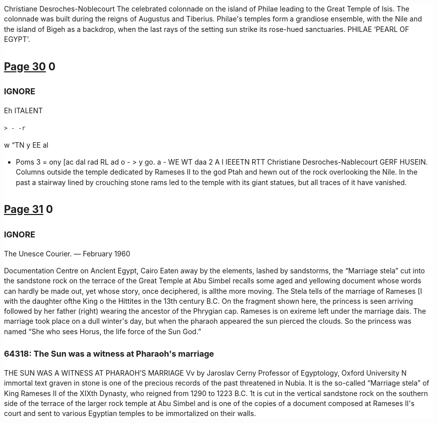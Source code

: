 Christiane Desroches-Noblecourt 
The celebrated colonnade on the island of Philae leading 
to the Great Temple of Isis. The colonnade was built during the reigns of Augustus and 
Tiberius. Philae's temples form a grandiose ensemble, with the Nile and the island of Bigeh 
as a backdrop, when the last rays of the setting sun strike its rose-hued sanctuaries. 
PHILAE ‘PEARL OF EGYPT’.

## [Page 30](064522engo.pdf#page=30) 0

### IGNORE

    
  
Eh 
ITALENT 
  
    > - -r 
w “TN y EE al 
- Poms 3 = ony [ac dal rad RL 
ad o - > y go. a - 
WE WT daa 2 A I IEEETN RTT 
Christiane Desroches-Nablecourt 
GERF HUSEIN. Columns outside the temple dedicated by Rameses II to the god Ptah 
and hewn out of the rock overlooking the Nile. In the past a stairway lined by crouching 
stone rams led to the temple with its giant statues, but all traces of it have vanished.

## [Page 31](064522engo.pdf#page=31) 0

### IGNORE

The Unesce Courier. — February 1960 
  
Documentation Centre on Anclent Egypt, Cairo 
Eaten away by the elements, lashed by sandstorms, the “Marriage stela” cut into the sandstone rock on the terrace of the Great Temple at Abu Simbel recalls some aged and yellowing document whose words can hardly be made out, yet whose story, once deciphered, is allthe more moving. The Stela tells of the marriage of Rameses [I with the daughter ofthe King o the Hittites in the 13th 
century B.C. On the fragment shown here, the princess is seen arriving followed by her father (right) wearing the ancestor of the Phrygian cap. Rameses is on exireme left under the marriage dais. The marriage took place on a dull winter's day, but when the pharaoh appeared the sun pierced the clouds. So the princess was named “She who sees Horus, the life force of the Sun God.” 


### 64318: The Sun was a witness at Pharaoh's marriage

THE SUN WAS A WITNESS 
AT PHARAOH’S MARRIAGE 
Vv 
by Jaroslav Cerny 
Professor of Egyptology, Oxford University 
N immortal text graven in stone is one of the 
precious records of the past threatened in 
Nubia. It is the so-called “Marriage stela” of 
King Rameses II of the XIXth Dynasty, who 
reigned from 1290 to 1223 B.C. 1t is cut in the 
vertical sandstone rock on the southern side of the 
terrace of the larger rock temple at Abu Simbel and is 
one of the copies of a document composed at Rameses II's 
court and sent to various Egyptian temples to be 
immortalized on their walls. 
  
